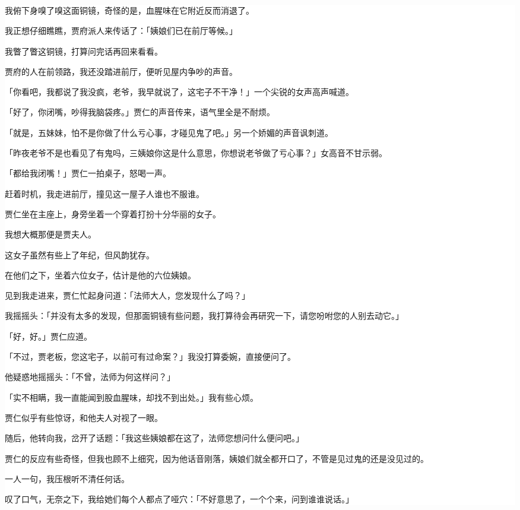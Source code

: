 我俯下身嗅了嗅这面铜镜，奇怪的是，血腥味在它附近反而消退了。


我正想仔细瞧瞧，贾府派人来传话了：「姨娘们已在前厅等候。」


我瞥了瞥这铜镜，打算问完话再回来看看。


贾府的人在前领路，我还没踏进前厅，便听见屋内争吵的声音。


「你看吧，我都说了我没疯，老爷，我早就说了，这宅子不干净！」一个尖锐的女声高声喊道。


「好了，你闭嘴，吵得我脑袋疼。」贾仁的声音传来，语气里全是不耐烦。


「就是，五妹妹，怕不是你做了什么亏心事，才碰见鬼了吧。」另一个娇媚的声音讽刺道。


「昨夜老爷不是也看见了有鬼吗，三姨娘你这是什么意思，你想说老爷做了亏心事？」女高音不甘示弱。


「都给我闭嘴！」贾仁一拍桌子，怒喝一声。


赶着时机，我走进前厅，撞见这一屋子人谁也不服谁。


贾仁坐在主座上，身旁坐着一个穿着打扮十分华丽的女子。


我想大概那便是贾夫人。


这女子虽然有些上了年纪，但风韵犹存。


在他们之下，坐着六位女子，估计是他的六位姨娘。


见到我走进来，贾仁忙起身问道：「法师大人，您发现什么了吗？」


我摇摇头：「并没有太多的发现，但那面铜镜有些问题，我打算待会再研究一下，请您吩咐您的人别去动它。」


「好，好。」贾仁应道。


「不过，贾老板，您这宅子，以前可有过命案？」我没打算委婉，直接便问了。


他疑惑地摇摇头：「不曾，法师为何这样问？」


「实不相瞒，我一直能闻到股血腥味，却找不到出处。」我有些心烦。


贾仁似乎有些惊讶，和他夫人对视了一眼。


随后，他转向我，岔开了话题：「我这些姨娘都在这了，法师您想问什么便问吧。」


贾仁的反应有些奇怪，但我也顾不上细究，因为他话音刚落，姨娘们就全都开口了，不管是见过鬼的还是没见过的。


一人一句，我压根听不清任何话。


叹了口气，无奈之下，我给她们每个人都点了哑穴：「不好意思了，一个个来，问到谁谁说话。」
